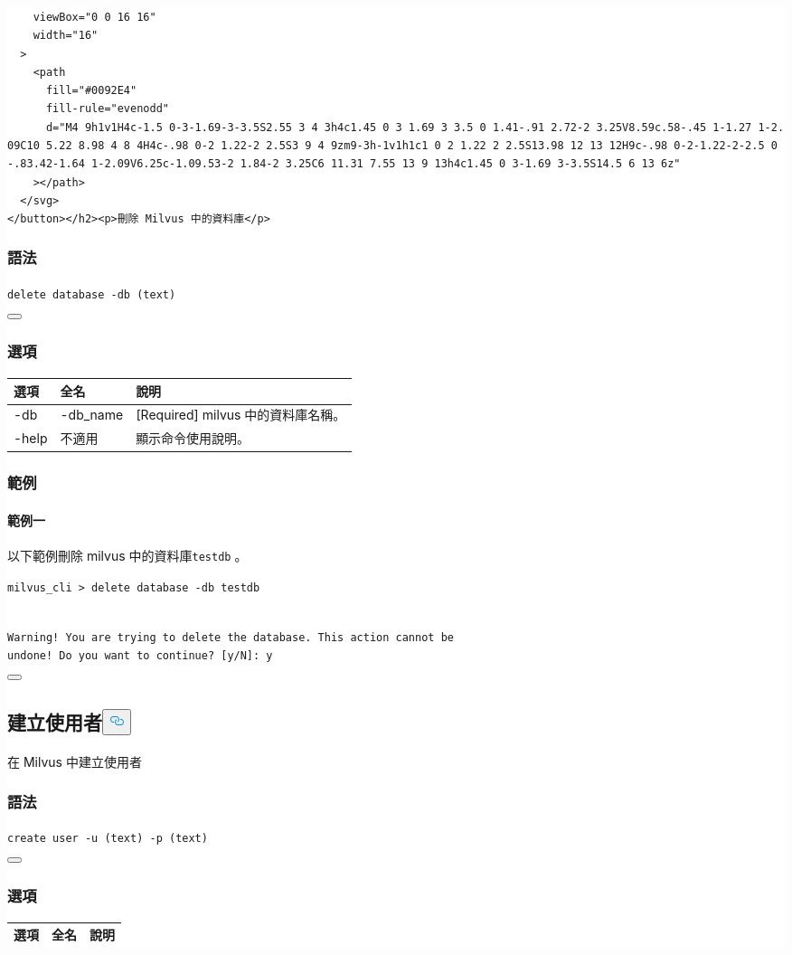         viewBox="0 0 16 16"
        width="16"
      >
        <path
          fill="#0092E4"
          fill-rule="evenodd"
          d="M4 9h1v1H4c-1.5 0-3-1.69-3-3.5S2.55 3 4 3h4c1.45 0 3 1.69 3 3.5 0 1.41-.91 2.72-2 3.25V8.59c.58-.45 1-1.27 1-2.09C10 5.22 8.98 4 8 4H4c-.98 0-2 1.22-2 2.5S3 9 4 9zm9-3h-1v1h1c1 0 2 1.22 2 2.5S13.98 12 13 12H9c-.98 0-2-1.22-2-2.5 0-.83.42-1.64 1-2.09V6.25c-1.09.53-2 1.84-2 3.25C6 11.31 7.55 13 9 13h4c1.45 0 3-1.69 3-3.5S14.5 6 13 6z"
        ></path>
      </svg>
    </button></h2><p>刪除 Milvus 中的資料庫</p>
<p><h3 id="delete-database">語法</h3></p>
<pre><code translate="no" class="language-shell">delete database -db (text)
<button class="copy-code-btn"></button></code></pre>
<h3 id="Options" class="common-anchor-header">選項</h3><table>
<thead>
<tr><th style="text-align:left">選項</th><th style="text-align:left">全名</th><th style="text-align:left">說明</th></tr>
</thead>
<tbody>
<tr><td style="text-align:left">-db</td><td style="text-align:left">-db_name</td><td style="text-align:left">[Required] milvus 中的資料庫名稱。</td></tr>
<tr><td style="text-align:left">-help</td><td style="text-align:left">不適用</td><td style="text-align:left">顯示命令使用說明。</td></tr>
</tbody>
</table>
<h3 id="Examples" class="common-anchor-header">範例</h3><h4 id="Example-1" class="common-anchor-header">範例一</h4><p>以下範例刪除 milvus 中的資料庫<code translate="no">testdb</code> 。</p>
<pre><code translate="no" class="language-shell">milvus_cli &gt; delete database -db testdb

Warning! You are trying to delete the database. This action cannot be undone!
Do you want to continue? [y/N]: y
<button class="copy-code-btn"></button></code></pre>
<h2 id="create-user" class="common-anchor-header">建立使用者<button data-href="#create-user" class="anchor-icon" translate="no">
      <svg translate="no"
        aria-hidden="true"
        focusable="false"
        height="20"
        version="1.1"
        viewBox="0 0 16 16"
        width="16"
      >
        <path
          fill="#0092E4"
          fill-rule="evenodd"
          d="M4 9h1v1H4c-1.5 0-3-1.69-3-3.5S2.55 3 4 3h4c1.45 0 3 1.69 3 3.5 0 1.41-.91 2.72-2 3.25V8.59c.58-.45 1-1.27 1-2.09C10 5.22 8.98 4 8 4H4c-.98 0-2 1.22-2 2.5S3 9 4 9zm9-3h-1v1h1c1 0 2 1.22 2 2.5S13.98 12 13 12H9c-.98 0-2-1.22-2-2.5 0-.83.42-1.64 1-2.09V6.25c-1.09.53-2 1.84-2 3.25C6 11.31 7.55 13 9 13h4c1.45 0 3-1.69 3-3.5S14.5 6 13 6z"
        ></path>
      </svg>
    </button></h2><p>在 Milvus 中建立使用者</p>
<p><h3 id="create-user">語法</h3></p>
<pre><code translate="no" class="language-shell">create user -u (text) -p (text)
<button class="copy-code-btn"></button></code></pre>
<h3 id="Options" class="common-anchor-header">選項</h3><table>
<thead>
<tr><th style="text-align:left">選項</th><th style="text-align:left">全名</th><th style="text-align:left">說明</th></tr>
</thead>
<tbody>